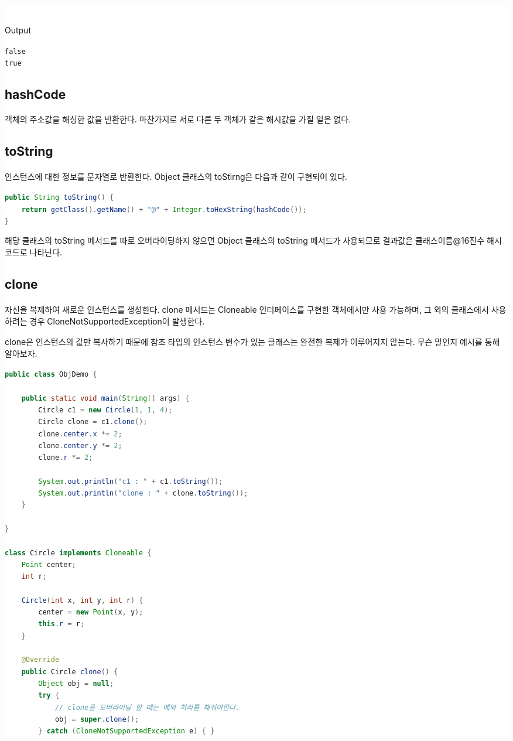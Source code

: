 <br>

Output
```
false
true
```


## hashCode

객체의 주소값을 해싱한 값을 반환한다. 마찬가지로 서로 다른 두 객체가 같은 해시값을 가질 일은 없다.



## toString

인스턴스에 대한 정보를 문자열로 반환한다. Object 클래스의 toStirng은 다음과 같이 구현되어 있다.

```java
public String toString() {
    return getClass().getName() + "@" + Integer.toHexString(hashCode());
}
```

해당 클래스의 toString 메서드를 따로 오버라이딩하지 않으면 Object 클래스의 toString 메서드가 사용되므로 결과값은 클래스이름@16진수 해시코드로 나타난다.


## clone

자신을 복제하여 새로운 인스턴스를 생성한다. clone 메서드는 Cloneable 인터페이스를 구현한 객체에서만 사용 가능하며, 그 외의 클래스에서 사용하려는 경우 CloneNotSupportedException이 발생한다.

clone은 인스턴스의 값만 복사하기 때문에 참조 타입의 인스턴스 변수가 있는 클래스는 완전한 복제가 이루어지지 않는다. 무슨 말인지 예시를 통해 알아보자.

```java
public class ObjDemo {

    public static void main(String[] args) {
        Circle c1 = new Circle(1, 1, 4);
        Circle clone = c1.clone();
        clone.center.x *= 2;
        clone.center.y *= 2;
        clone.r *= 2;

        System.out.println("c1 : " + c1.toString());
        System.out.println("clone : " + clone.toString());
    }

}

class Circle implements Cloneable {
    Point center;
    int r;

    Circle(int x, int y, int r) {
        center = new Point(x, y);
        this.r = r;
    }

    @Override
    public Circle clone() {
        Object obj = null;
        try {
            // clone을 오버라이딩 할 때는 예외 처리를 해줘야한다.
            obj = super.clone();
        } catch (CloneNotSupportedException e) { }

```
